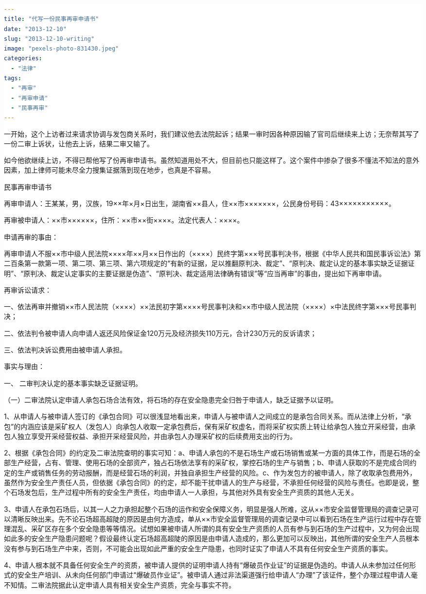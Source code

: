 ```yaml
---
title: "代写一份民事再审申请书"
date: "2013-12-10"
slug: "2013-12-10-writing"
image: "pexels-photo-831430.jpeg"
categories: 
  - "法律"
tags: 
  - "再审"
  - "再审申请"
  - "民事再审"
---
```


一开始，这个上访者过来请求协调与发包商关系时，我们建议他去法院起诉；结果一审时因各种原因输了官司后继续来上访；无奈帮其写了一份二审上诉状，让他去上诉，结果二审又输了。

如今他欲继续上访，不得已帮他写了份再审申请书。虽然知道用处不大，但目前也只能这样了。这个案件中掺杂了很多不懂法不知法的意外因素，加上律师可能未尽全力搜集证据落到现在地步，也真是不容易。

民事再审申请书

再审申请人：王某某，男，汉族，19××年×月×日出生，湖南省××县人，住××市×××××××，公民身份号码：43×××××××××××。

再审被申请人：××市××××××，住所：××市××街××××。法定代表人：××××。

申请再审的事由：

再审申请人不服××市中级人民法院××××年××月××日作出的（××××）民终字第×××号民事判决书，根据《中华人民共和国民事诉讼法》第二百条第一款第一项、第二项、第三项、第六项规定的“有新的证据，足以推翻原判决、裁定”、“原判决、裁定认定的基本事实缺乏证据证明”、“原判决、裁定认定事实的主要证据是伪造”、“原判决、裁定适用法律确有错误”等“应当再审”的事由，提出如下再审申请。

再审诉讼请求：

一、依法再审并撤销××市人民法院（××××）××法民初字第××××号民事判决和××市中级人民法院（××××）×中法民终字第×××号民事判决；

二、依法判令被申请人向申请人返还风险保证金120万元及经济损失110万元，合计230万元的反诉请求；

三、依法判决诉讼费用由被申请人承担。

事实与理由：

一、 二审判决认定的基本事实缺乏证据证明。

（一）二审法院认定申请人承包石场合法有效，将石场的存在安全隐患完全归咎于申请人，缺乏证据予以证明。

1、从申请人与被申请人签订的《承包合同》可以很浅显地看出来，申请人与被申请人之间成立的是承包合同关系。而从法律上分析，“承包”的内涵应该是采矿权人（发包人）向承包人收取一定承包费后，保有采矿权虚名，而将采矿权实质上转让给承包人独立开采经营，由承包人独立享受开采经营权益、承担开采经营风险，并由承包人办理采矿权的后续费用支出的行为。

2、根据《承包合同》的约定及二审法院查明的事实可知：a、申请人承包的不是石场生产或石场销售或某一方面的具体工作，而是石场的全部生产经营，占有、管理、使用石场的全部资产，独占石场依法享有的采矿权，掌控石场的生产与销售；b、申请人获取的不是完成合同约定的生产或销售任务的劳动报酬，而是经营石场的利润，并独自承担生产经营的风险。c、作为发包方的被申请人，除了收取承包费用外，虽然作为安全生产责任人员，但依据《承包合同》的约定，却不能干扰申请人的生产与经营，不承担任何经营的风险与责任。也即是说，整个石场发包后，生产过程中所有的安全生产责任，均由申请人一人承担，与其他对外具有安全生产资质的其他人无关。

3、申请人在承包石场后，以其一人之力承担起整个石场的运作和安全保障义务，明显是强人所难，这从××市安全监督管理局的调查记录可以清晰反映出来。先不论石场超高超陡的原因是由何方造成，单从××市安全监督管理局的调查记录中可以看到石场在生产运行过程中存在管理混乱、采矿区存在多个安全隐患等等情况。试想如果被申请人所谓的具有安全生产资质的人员有参与到石场的生产过程中，又为何会出现如此多的安全生产隐患问题呢？假设最终认定石场超高超陡的原因是由申请人造成的，那么更加可以反映出，其他所谓的安全生产人员根本没有参与到石场生产中来，否则，不可能会出现如此严重的安全生产隐患，也同时证实了申请人不具有任何安全生产资质的事实。

4、申请人根本就不具备任何安全生产的资质，被申请人提供的证明申请人持有“爆破员作业证”的证据是伪造的。申请人从未参加过任何形式的安全生产培训、从未向任何部门申请过“爆破员作业证”。被申请人通过非法渠道强行给申请人“办理”了该证件，整个办理过程申请人毫不知情。二审法院据此认定申请人具有相关安全生产资质，完全与事实不符。
